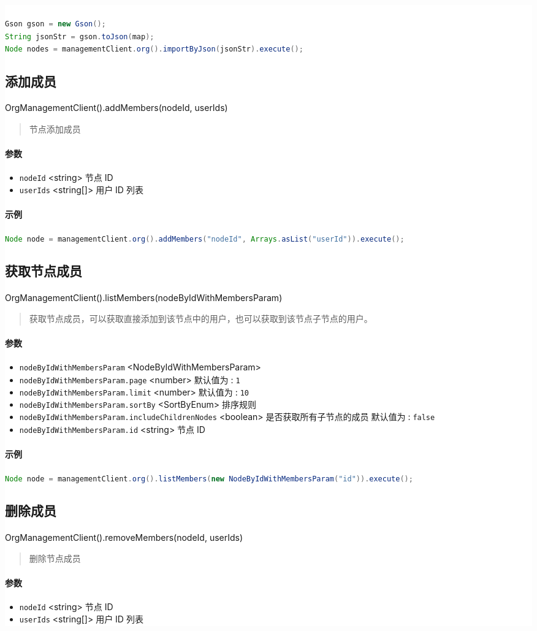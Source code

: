 ```java

Gson gson = new Gson();
String jsonStr = gson.toJson(map);
Node nodes = managementClient.org().importByJson(jsonStr).execute();
```

## 添加成员

OrgManagementClient().addMembers(nodeId, userIds)

> 节点添加成员

#### 参数

- `nodeId` \<string\> 节点 ID
- `userIds` \<string[]\> 用户 ID 列表

#### 示例

```java
Node node = managementClient.org().addMembers("nodeId", Arrays.asList("userId")).execute();
```

## 获取节点成员

OrgManagementClient().listMembers(nodeByIdWithMembersParam)

> 获取节点成员，可以获取直接添加到该节点中的用户，也可以获取到该节点子节点的用户。

#### 参数

- `nodeByIdWithMembersParam` \<NodeByIdWithMembersParam\>
- `nodeByIdWithMembersParam.page` \<number\> 默认值为 : `1`
- `nodeByIdWithMembersParam.limit` \<number\> 默认值为 : `10`
- `nodeByIdWithMembersParam.sortBy` \<SortByEnum\> 排序规则
- `nodeByIdWithMembersParam.includeChildrenNodes` \<boolean\> 是否获取所有子节点的成员 默认值为 : `false`
- `nodeByIdWithMembersParam.id` \<string\> 节点 ID

#### 示例

```java
Node node = managementClient.org().listMembers(new NodeByIdWithMembersParam("id")).execute();
```

## 删除成员

OrgManagementClient().removeMembers(nodeId, userIds)

> 删除节点成员

#### 参数

- `nodeId` \<string\> 节点 ID
- `userIds` \<string[]\> 用户 ID 列表
